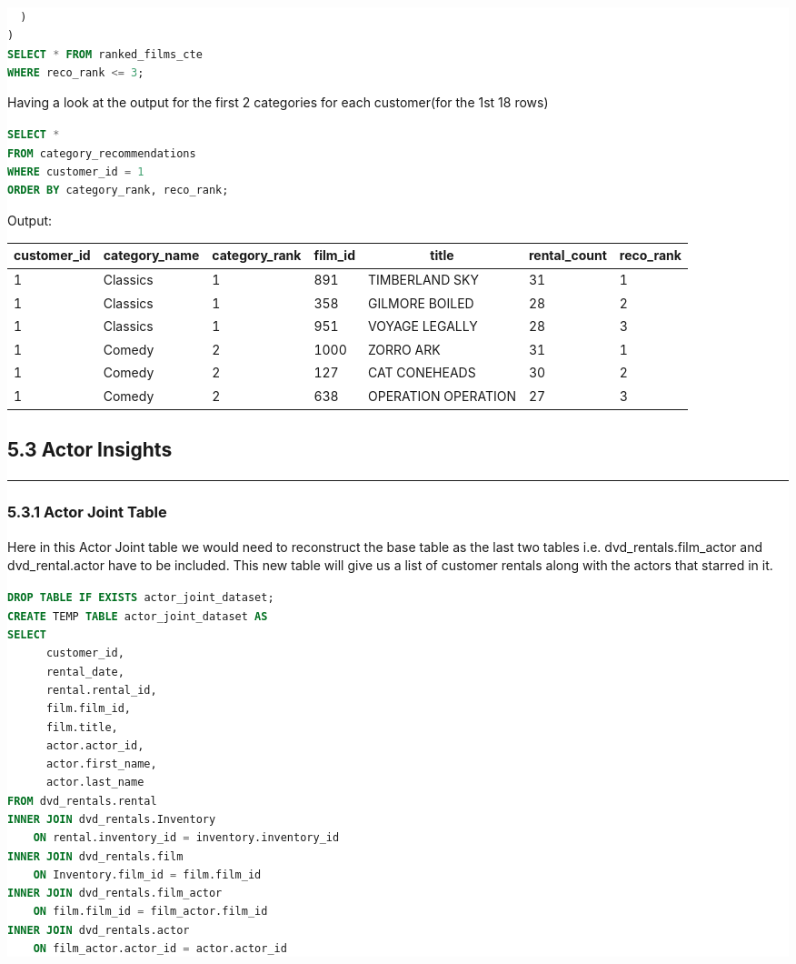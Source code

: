 ```SQL
  )
)
SELECT * FROM ranked_films_cte
WHERE reco_rank <= 3;
```

Having a look at the output for the first 2 categories for each customer(for the 1st 18 rows)

``` SQL
SELECT *
FROM category_recommendations
WHERE customer_id = 1
ORDER BY category_rank, reco_rank;
```

Output:

|customer_id |  category_name | category_rank |	film_id	|        title	         |rental_count	| reco_rank |
|------------|--------------- |---------------|---------|----------------------- |--------------|-----------|
|      1	 |    Classics	  |       1	      | 891	    |   TIMBERLAND SKY	     |    31	    |    1      |
|      1	 |    Classics	  |       1	      | 358	    |   GILMORE BOILED	     |    28	    |    2      |
|      1	 |    Classics	  |       1	      | 951	    |   VOYAGE LEGALLY	     |    28	    |    3      |
|      1	 |    Comedy	  |       2	      | 1000	|   ZORRO ARK	         |    31	    |    1      |
|      1	 |    Comedy	  |       2	      | 127	    |   CAT CONEHEADS	     |    30	    |    2      |
|      1	 |    Comedy	  |       2	      | 638	    |   OPERATION OPERATION	 |    27	    |    3      |


## 5.3 Actor Insights
-----------------------------------------------------------------------------------------------------------------------------------------------------------------------------------

### 5.3.1 Actor Joint Table

Here in this Actor Joint table we would need to reconstruct the base table as the last two tables i.e. dvd_rentals.film_actor and dvd_rental.actor have to be included. This new table will give us a list of customer rentals along with the actors that starred in it.

```SQL
DROP TABLE IF EXISTS actor_joint_dataset;
CREATE TEMP TABLE actor_joint_dataset AS 
SELECT  
      customer_id,
      rental_date,
      rental.rental_id,
      film.film_id,
      film.title,
      actor.actor_id,
      actor.first_name,
      actor.last_name
FROM dvd_rentals.rental
INNER JOIN dvd_rentals.Inventory 
    ON rental.inventory_id = inventory.inventory_id
INNER JOIN dvd_rentals.film
    ON Inventory.film_id = film.film_id
INNER JOIN dvd_rentals.film_actor
    ON film.film_id = film_actor.film_id
INNER JOIN dvd_rentals.actor
    ON film_actor.actor_id = actor.actor_id
```
